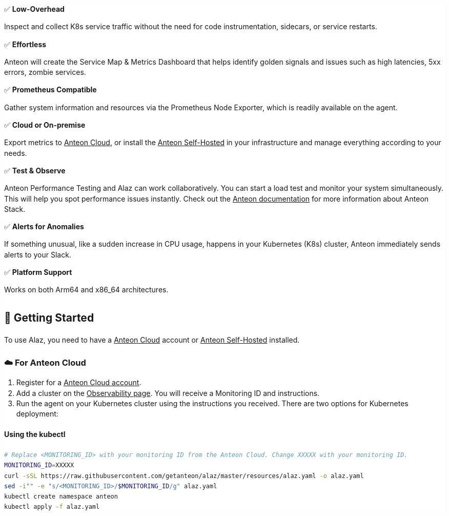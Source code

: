 ✅ **Low-Overhead**

Inspect and collect K8s service traffic without the need for code instrumentation, sidecars, or service restarts.

✅ **Effortless**

Anteon will create the Service Map & Metrics Dashboard that helps identify golden signals and issues such as high latencies, 5xx errors, zombie services.

✅ **Prometheus Compatible**

Gather system information and resources via the Prometheus Node Exporter, which is readily available on the agent.

✅ **Cloud or On-premise**

Export metrics to [Anteon Cloud](https://getanteon.com), or install the [Anteon Self-Hosted](https://getanteon.com/docs/self-hosted/) in your infrastructure and manage everything according to your needs.

✅ **Test & Observe**

Anteon Performance Testing and Alaz can work collaboratively. You can start a load test and monitor your system simultaneously. This will help you spot performance issues instantly. Check out the [Anteon documentation](https://getanteon.com/docs) for more information about Anteon Stack.

✅ **Alerts for Anomalies**

If something unusual, like a sudden increase in CPU usage, happens in your Kubernetes (K8s) cluster, Anteon immediately sends alerts to your Slack.

✅ **Platform Support**

Works on both Arm64 and x86_64 architectures.

## 🚀 Getting Started

To use Alaz, you need to have a [Anteon Cloud](https://app.getanteon.com/register) account or [Anteon Self-Hosted](https://github.com/getanteon/anteon) installed.

### ☁️ For Anteon Cloud

1. Register for a [Anteon Cloud account](https://app.getanteon.com/register).
2. Add a cluster on the [Observability page](https://app.getanteon.com/clusters). You will receive a Monitoring ID and instructions.
3. Run the agent on your Kubernetes cluster using the instructions you received. There are two options for Kubernetes deployment:

#### Using the kubectl

```bash
# Replace <MONITORING_ID> with your monitoring ID from the Anteon Cloud. Change XXXXX with your monitoring ID.
MONITORING_ID=XXXXX
curl -sSL https://raw.githubusercontent.com/getanteon/alaz/master/resources/alaz.yaml -o alaz.yaml
sed -i"" -e "s/<MONITORING_ID>/$MONITORING_ID/g" alaz.yaml
kubectl create namespace anteon
kubectl apply -f alaz.yaml
```
